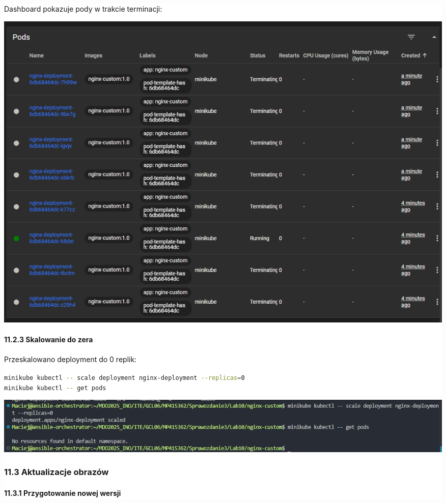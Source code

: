 Dashboard pokazuje pody w trakcie terminacji:

![Dashboard Terminating](Lab11/Photos/4.png)

#### 11.2.3 Skalowanie do zera

Przeskalowano deployment do 0 replik:

```bash
minikube kubectl -- scale deployment nginx-deployment --replicas=0
minikube kubectl -- get pods
```

![Scale Zero](Lab11/Photos/5.png)

### 11.3 Aktualizacje obrazów

#### 11.3.1 Przygotowanie nowej wersji
